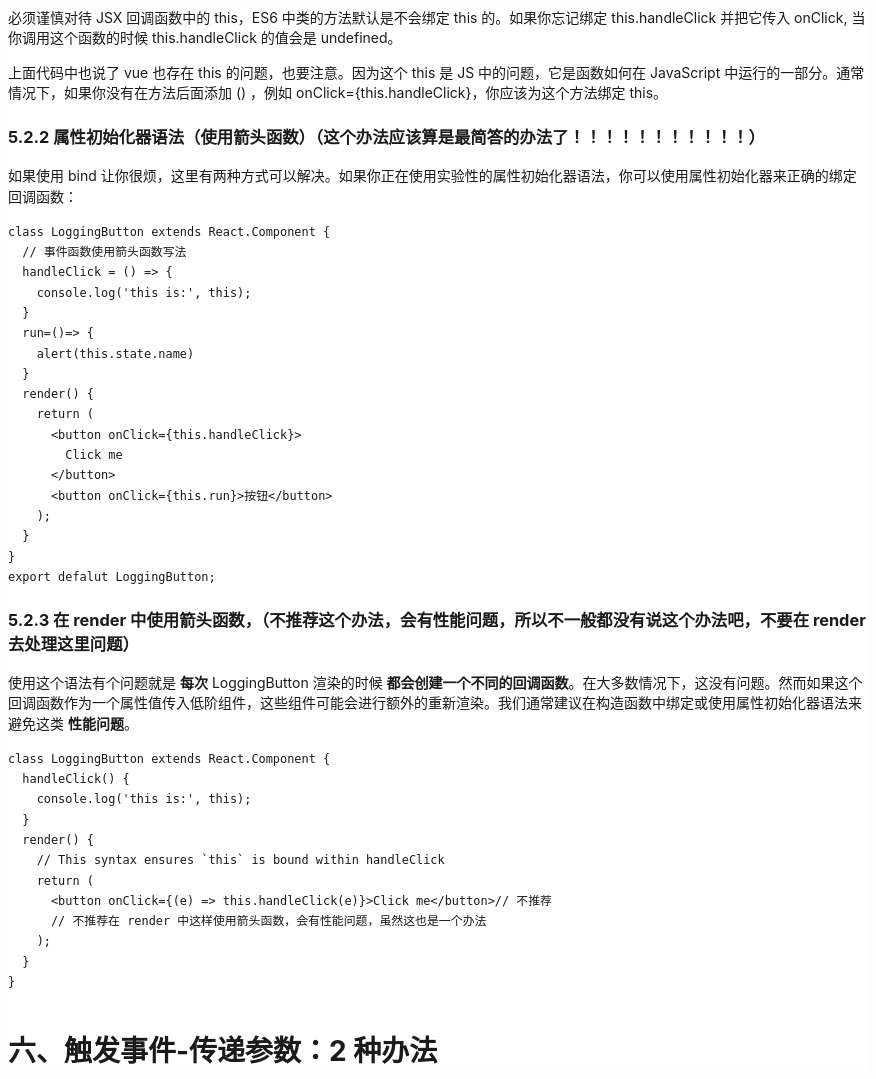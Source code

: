 必须谨慎对待 JSX 回调函数中的 this，ES6 中类的方法默认是不会绑定 this 的。如果你忘记绑定 this.handleClick 并把它传入 onClick, 当你调用这个函数的时候 this.handleClick 的值会是 undefined。

上面代码中也说了 vue 也存在 this 的问题，也要注意。因为这个 this 是 JS 中的问题，它是函数如何在 JavaScript 中运行的一部分。通常情况下，如果你没有在方法后面添加 () ，例如 onClick={this.handleClick}，你应该为这个方法绑定 this。

### 5.2.2 属性初始化器语法（使用箭头函数）（这个办法应该算是最简答的办法了！！！！！！！！！！！）

如果使用 bind 让你很烦，这里有两种方式可以解决。如果你正在使用实验性的属性初始化器语法，你可以使用属性初始化器来正确的绑定回调函数：

```JS
class LoggingButton extends React.Component {
  // 事件函数使用箭头函数写法
  handleClick = () => {
    console.log('this is:', this);
  }
  run=()=> {
    alert(this.state.name)
  }
  render() {
    return (
      <button onClick={this.handleClick}>
        Click me
      </button>
      <button onClick={this.run}>按钮</button>
    );
  }
}
export defalut LoggingButton;
```

### 5.2.3 在 render 中使用箭头函数，（不推荐这个办法，会有性能问题，所以不一般都没有说这个办法吧，不要在 render去处理这里问题）

使用这个语法有个问题就是 **每次** LoggingButton 渲染的时候 **都会创建一个不同的回调函数**。在大多数情况下，这没有问题。然而如果这个回调函数作为一个属性值传入低阶组件，这些组件可能会进行额外的重新渲染。我们通常建议在构造函数中绑定或使用属性初始化器语法来避免这类 **性能问题**。

```JS
class LoggingButton extends React.Component {
  handleClick() {
    console.log('this is:', this);
  }
  render() {
    // This syntax ensures `this` is bound within handleClick
    return (
      <button onClick={(e) => this.handleClick(e)}>Click me</button>// 不推荐
      // 不推荐在 render 中这样使用箭头函数，会有性能问题，虽然这也是一个办法
    );
  }
}
```

# 六、触发事件-传递参数：2 种办法
